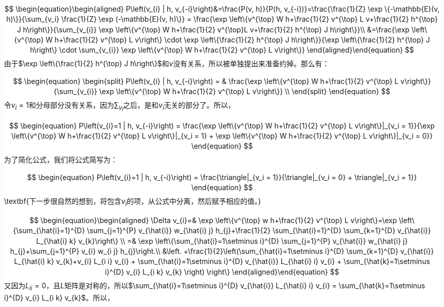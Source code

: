 $$
\begin{equation}\begin{aligned}
P\left(v_{i} | h, v_{-i}\right)&=\frac{P(v, h)}{P(h, v_{-i})}=\frac{\frac{1}{Z} \exp \{-\mathbb{E}(v, h)\}}{\sum_{v_i} \frac{1}{Z} \exp (-\mathbb{E}(v, h)\}} = \frac{\exp \left\{v^{\top} W h+\frac{1}{2} v^{\top} L v+\frac{1}{2} h^{\top} J h\right\}}{\sum_{v_{i}} \exp \left\{v^{\top} W h+\frac{1}{2} v^{\top}L v+\frac{1}{2} h^{\top} J h\right\}}\\
&=\frac{\exp \left\{v^{\top} W h+\frac{1}{2} v^{\top} L v\right\} \cdot \exp \left\{\frac{1}{2} h^{\top} J h\right\}}{\exp \left\{\frac{1}{2} h^{\top} J h\right\} \cdot \sum_{v_{i}} \exp \left\{v^{\top} W h+\frac{1}{2} v^{\top} L v\right\}}
\end{aligned}\end{equation}
$$
由于$\exp \left\{\frac{1}{2} h^{\top} J h\right\}$和$v$没有关系，所以被单独提出来准备约掉。那么有：

$$
\begin{equation}
    \begin{split}
        P\left(v_{i} | h, v_{-i}\right) 
        = & \frac{\exp \left\{v^{\top} W h+\frac{1}{2} v^{\top} L v\right\}}{\sum_{v_{i}} \exp \left\{v^{\top} W h+\frac{1}{2} v^{\top} L v\right\}} \\
    \end{split}
\end{equation}
$$
令$v_i=1$和分母部分没有关系，因为$\sum_{v_{i}}$之后，是和$v_{i}$无关的部分了。所以，

$$
\begin{equation}
    P\left(v_{i}=1 | h, v_{-i}\right) =  \frac{\exp \left\{v^{\top} W h+\frac{1}{2} v^{\top} L v\right\}|_{v_i = 1}}{\exp \left\{v^{\top} W h+\frac{1}{2} v^{\top} L v\right\}|_{v_i = 1} + \exp \left\{v^{\top} W h+\frac{1}{2} v^{\top} L v\right\}|_{v_i = 0}}
\end{equation}
$$
为了简化公式，我们将公式简写为：

$$
\begin{equation}
    P\left(v_{i}=1 | h, v_{-i}\right) = \frac{\triangle|_{v_i = 1}}{\triangle|_{v_i = 0} + \triangle|_{v_i = 1}}
\end{equation}
$$
\textbf{下一步很自然的想到，将包含$v_i$的项，从公式中分离，然后赋予相应的值。}

$$
\begin{equation}\begin{aligned}
\Delta v_{i}=& \exp \left\{v^{\top} w h+\frac{1}{2} v^{\top} L v\right\}=\exp \left\{\sum_{\hat{i}=1}^{D} \sum_{j=1}^{P} v_{\hat{i}} w_{\hat{i} j} h_{j}+\frac{1}{2} \sum_{\hat{i}=1}^{D} \sum_{k=1}^{D} v_{\hat{i}} L_{\hat{i} k} v_{k}\right\} \\
=& \exp \left\{\sum_{\hat{i}=1\setminus i}^{D} \sum_{j=1}^{P} v_{\hat{i}} w_{\hat{i} j} h_{j}+\sum_{j=1}^{P} v_{i} w_{i j} h_{j}\right.\\
&\left. +\frac{1}{2}\left(\sum_{\hat{i}=1\setminus i}^{D} \sum_{k=1}^{D} v_{\hat{i}} L_{\hat{i} k} v_{k}+v_{i} L_{i i} v_{i} + \sum_{\hat{i}=1\setminus i}^{D} v_{\hat{i}} L_{\hat{i} i} v_{i} + \sum_{\hat{k}=1\setminus i}^{D} v_{i} L_{i k} v_{k} \right) \right\}
\end{aligned}\end{equation}
$$
又因为$L_{ii}=0$，且$L$矩阵是对称的，所以$\sum_{\hat{i}=1\setminus i}^{D} v_{\hat{i}} L_{\hat{i} i} v_{i} = \sum_{\hat{k}=1\setminus i}^{D} v_{i} L_{i k} v_{k}$。所以，
